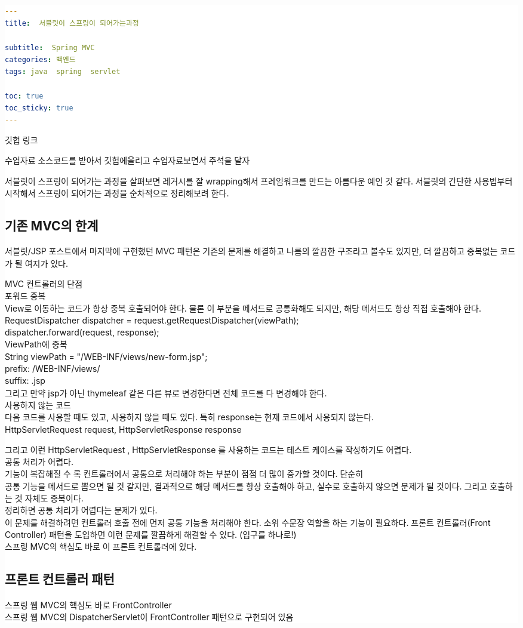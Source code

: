 ```yaml
---
title:  서블릿이 스프링이 되어가는과정

subtitle:  Spring MVC
categories: 백엔드 
tags: java  spring  servlet
 
toc: true
toc_sticky: true
---
```


  
  
깃헙 링크  
  
수업자료 소스코드를 받아서 깃헙에올리고 수업자료보면서 주석을 달자  
  
  
서블릿이 스프링이 되어가는 과정을 살펴보면 레거시를 잘 wrapping해서 프레임워크를 만드는 아름다운 예인 것 같다. 서블릿의 간단한 사용법부터 시작해서 스프링이 되어가는 과정을 순차적으로 정리해보려 한다.  
  
  
  
## 기존 MVC의 한계  
서블릿/JSP 포스트에서 마지막에 구현했던 MVC 패턴은 기존의 문제를 해결하고 나름의 깔끔한 구조라고 볼수도 있지만, 더 깔끔하고 중복없는 코드가 될 여지가 있다.  
  
MVC 컨트롤러의 단점  
포워드 중복  
View로 이동하는 코드가 항상 중복 호출되어야 한다. 물론 이 부분을 메서드로 공통화해도 되지만, 해당 메서드도 항상 직접 호출해야 한다.  
  RequestDispatcher dispatcher = request.getRequestDispatcher(viewPath);  
  dispatcher.forward(request, response);  
ViewPath에 중복  
String viewPath = "/WEB-INF/views/new-form.jsp";  
prefix: /WEB-INF/views/  
suffix: .jsp  
그리고 만약 jsp가 아닌 thymeleaf 같은 다른 뷰로 변경한다면 전체 코드를 다 변경해야 한다.  
사용하지 않는 코드  
다음 코드를 사용할 때도 있고, 사용하지 않을 때도 있다. 특히 response는 현재 코드에서 사용되지 않는다.  
  HttpServletRequest request, HttpServletResponse response  
       
   그리고 이런 HttpServletRequest , HttpServletResponse 를 사용하는 코드는 테스트 케이스를 작성하기도 어렵다.  
공통 처리가 어렵다.  
기능이 복잡해질 수 록 컨트롤러에서 공통으로 처리해야 하는 부분이 점점 더 많이 증가할 것이다. 단순히  
공통 기능을 메서드로 뽑으면 될 것 같지만, 결과적으로 해당 메서드를 항상 호출해야 하고, 실수로 호출하지 않으면 문제가 될 것이다. 그리고 호출하는 것 자체도 중복이다.  
정리하면 공통 처리가 어렵다는 문제가 있다.  
이 문제를 해결하려면 컨트롤러 호출 전에 먼저 공통 기능을 처리해야 한다. 소위 수문장 역할을 하는 기능이 필요하다. 프론트 컨트롤러(Front Controller) 패턴을 도입하면 이런 문제를 깔끔하게 해결할 수 있다. (입구를 하나로!)  
스프링 MVC의 핵심도 바로 이 프론트 컨트롤러에 있다.  
  
## 프론트 컨트롤러 패턴  
스프링 웹 MVC의 핵심도 바로 FrontController  
스프링 웹 MVC의 DispatcherServlet이 FrontController 패턴으로 구현되어 있음  
  